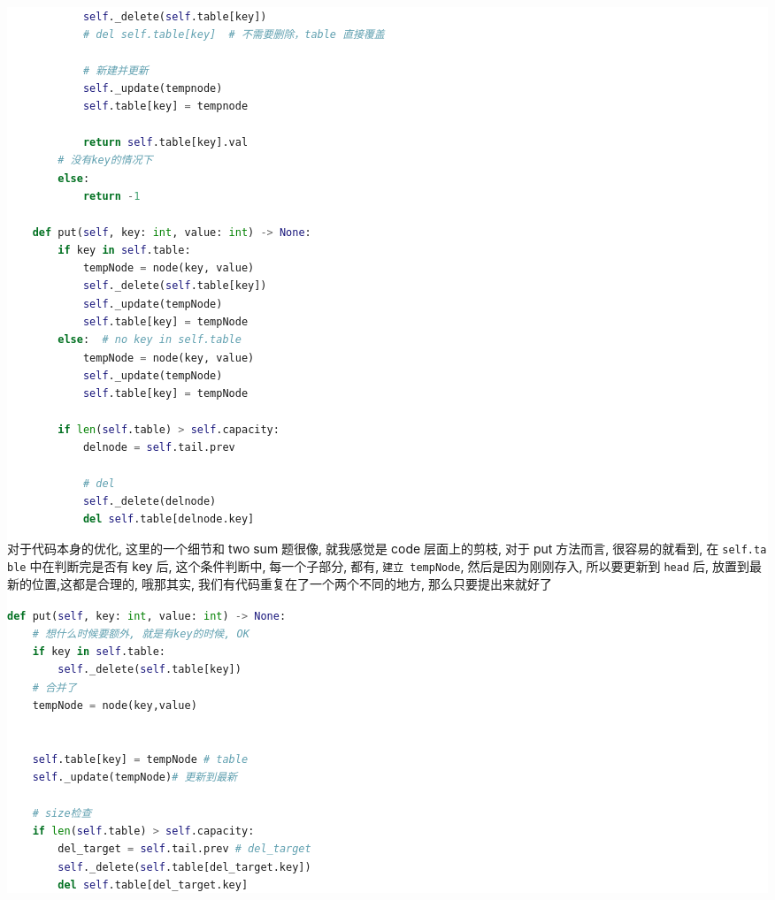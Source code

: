 ```python
            self._delete(self.table[key])
            # del self.table[key]  # 不需要删除，table 直接覆盖

            # 新建并更新
            self._update(tempnode)
            self.table[key] = tempnode

            return self.table[key].val
        # 没有key的情况下
        else:
            return -1

    def put(self, key: int, value: int) -> None:
        if key in self.table:
            tempNode = node(key, value)
            self._delete(self.table[key])
            self._update(tempNode)
            self.table[key] = tempNode
        else:  # no key in self.table
            tempNode = node(key, value)
            self._update(tempNode)
            self.table[key] = tempNode

        if len(self.table) > self.capacity:
            delnode = self.tail.prev

            # del
            self._delete(delnode)
            del self.table[delnode.key]

```


对于代码本身的优化, 这里的一个细节和 two sum 题很像, 就我感觉是 code 层面上的剪枝, 对于 put 方法而言, 很容易的就看到, 在 `self.table` 中在判断完是否有 key 后, 这个条件判断中, 每一个子部分, 都有, `建立 tempNode`, 然后是因为刚刚存入, 所以要更新到 `head` 后, 放置到最新的位置,这都是合理的, 哦那其实, 我们有代码重复在了一个两个不同的地方, 那么只要提出来就好了
```python
def put(self, key: int, value: int) -> None:
	# 想什么时候要额外, 就是有key的时候, OK
	if key in self.table:
		self._delete(self.table[key])
	# 合并了
	tempNode = node(key,value)
	
	
	self.table[key] = tempNode # table
	self._update(tempNode)# 更新到最新
	
	# size检查
	if len(self.table) > self.capacity:
		del_target = self.tail.prev # del_target 
		self._delete(self.table[del_target.key])
		del self.table[del_target.key]
```
